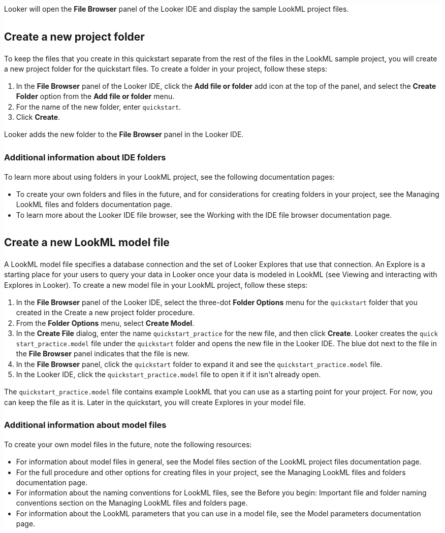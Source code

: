 
Looker will open the **File Browser** panel of the Looker IDE and display the sample LookML project files.
## Create a new project folder
To keep the files that you create in this quickstart separate from the rest of the files in the LookML sample project, you will create a new project folder for the quickstart files.
To create a folder in your project, follow these steps:
  1. In the **File Browser** panel of the Looker IDE, click the **Add file or folder** add icon at the top of the panel, and select the **Create Folder** option from the **Add file or folder** menu.
  2. For the name of the new folder, enter `quickstart`.
  3. Click **Create**.


Looker adds the new folder to the **File Browser** panel in the Looker IDE.
### Additional information about IDE folders
To learn more about using folders in your LookML project, see the following documentation pages:
  * To create your own folders and files in the future, and for considerations for creating folders in your project, see the Managing LookML files and folders documentation page.
  * To learn more about the Looker IDE file browser, see the Working with the IDE file browser documentation page.


## Create a new LookML model file
A LookML model file specifies a database connection and the set of Looker Explores that use that connection. An Explore is a starting place for your users to query your data in Looker once your data is modeled in LookML (see Viewing and interacting with Explores in Looker).
To create a new model file in your LookML project, follow these steps:
  1. In the **File Browser** panel of the Looker IDE, select the three-dot **Folder Options** menu for the `quickstart` folder that you created in the Create a new project folder procedure.
  2. From the **Folder Options** menu, select **Create Model**.
  3. In the **Create File** dialog, enter the name `quickstart_practice` for the new file, and then click **Create**. Looker creates the `quickstart_practice.model` file under the `quickstart` folder and opens the new file in the Looker IDE. The blue dot next to the file in the **File Browser** panel indicates that the file is new.
  4. In the **File Browser** panel, click the `quickstart` folder to expand it and see the `quickstart_practice.model` file.
  5. In the Looker IDE, click the `quickstart_practice.model` file to open it if it isn't already open.


The `quickstart_practice.model` file contains example LookML that you can use as a starting point for your project. For now, you can keep the file as it is. Later in the quickstart, you will create Explores in your model file.
### Additional information about model files
To create your own model files in the future, note the following resources:
  * For information about model files in general, see the Model files section of the LookML project files documentation page.
  * For the full procedure and other options for creating files in your project, see the Managing LookML files and folders documentation page.
  * For information about the naming conventions for LookML files, see the Before you begin: Important file and folder naming conventions section on the Managing LookML files and folders page.
  * For information about the LookML parameters that you can use in a model file, see the Model parameters documentation page.
